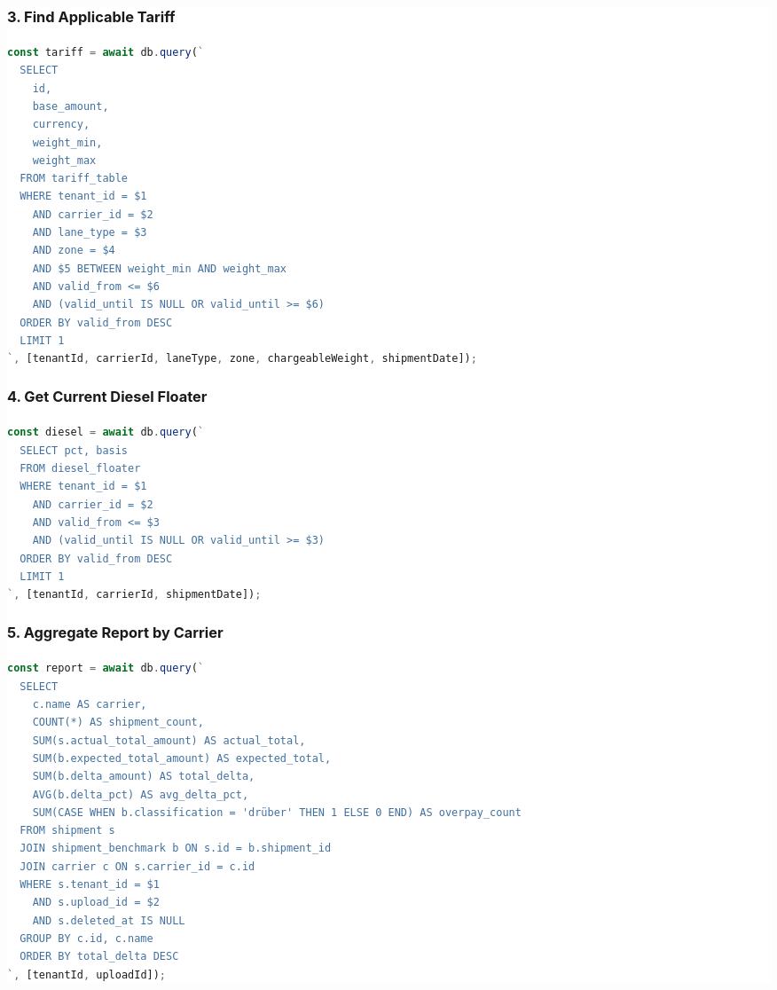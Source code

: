 ### 3. Find Applicable Tariff

```typescript
const tariff = await db.query(`
  SELECT 
    id,
    base_amount,
    currency,
    weight_min,
    weight_max
  FROM tariff_table
  WHERE tenant_id = $1
    AND carrier_id = $2
    AND lane_type = $3
    AND zone = $4
    AND $5 BETWEEN weight_min AND weight_max
    AND valid_from <= $6
    AND (valid_until IS NULL OR valid_until >= $6)
  ORDER BY valid_from DESC
  LIMIT 1
`, [tenantId, carrierId, laneType, zone, chargeableWeight, shipmentDate]);
```

### 4. Get Current Diesel Floater

```typescript
const diesel = await db.query(`
  SELECT pct, basis
  FROM diesel_floater
  WHERE tenant_id = $1
    AND carrier_id = $2
    AND valid_from <= $3
    AND (valid_until IS NULL OR valid_until >= $3)
  ORDER BY valid_from DESC
  LIMIT 1
`, [tenantId, carrierId, shipmentDate]);
```

### 5. Aggregate Report by Carrier

```typescript
const report = await db.query(`
  SELECT 
    c.name AS carrier,
    COUNT(*) AS shipment_count,
    SUM(s.actual_total_amount) AS actual_total,
    SUM(b.expected_total_amount) AS expected_total,
    SUM(b.delta_amount) AS total_delta,
    AVG(b.delta_pct) AS avg_delta_pct,
    SUM(CASE WHEN b.classification = 'drüber' THEN 1 ELSE 0 END) AS overpay_count
  FROM shipment s
  JOIN shipment_benchmark b ON s.id = b.shipment_id
  JOIN carrier c ON s.carrier_id = c.id
  WHERE s.tenant_id = $1
    AND s.upload_id = $2
    AND s.deleted_at IS NULL
  GROUP BY c.id, c.name
  ORDER BY total_delta DESC
`, [tenantId, uploadId]);
```
